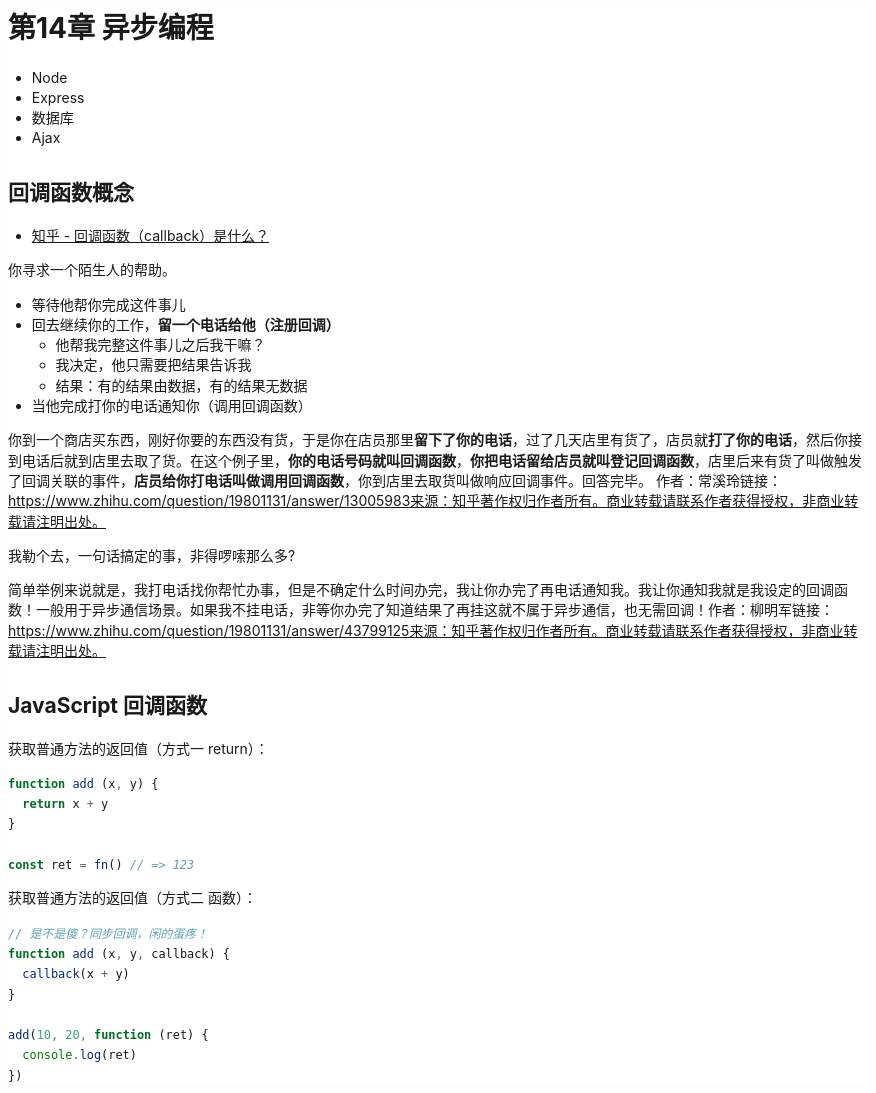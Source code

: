 # 第14章 异步编程

- Node
- Express
- 数据库
- Ajax

## 回调函数概念

- [知乎 - 回调函数（callback）是什么？](https://www.zhihu.com/question/19801131)

你寻求一个陌生人的帮助。

- 等待他帮你完成这件事儿
- 回去继续你的工作，**留一个电话给他（注册回调）**
  - 他帮我完整这件事儿之后我干嘛？
  - 我决定，他只需要把结果告诉我
  - 结果：有的结果由数据，有的结果无数据
- 当他完成打你的电话通知你（调用回调函数）

你到一个商店买东西，刚好你要的东西没有货，于是你在店员那里**留下了你的电话**，过了几天店里有货了，店员就**打了你的电话**，然后你接到电话后就到店里去取了货。在这个例子里，**你的电话号码就叫回调函数**，**你把电话留给店员就叫登记回调函数**，店里后来有货了叫做触发了回调关联的事件，**店员给你打电话叫做调用回调函数**，你到店里去取货叫做响应回调事件。回答完毕。 作者：常溪玲链接：https://www.zhihu.com/question/19801131/answer/13005983来源：知乎著作权归作者所有。商业转载请联系作者获得授权，非商业转载请注明出处。

我勒个去，一句话搞定的事，非得啰嗦那么多?

简单举例来说就是，我打电话找你帮忙办事，但是不确定什么时间办完，我让你办完了再电话通知我。我让你通知我就是我设定的回调函数！一般用于异步通信场景。如果我不挂电话，非等你办完了知道结果了再挂这就不属于异步通信，也无需回调！作者：柳明军链接：https://www.zhihu.com/question/19801131/answer/43799125来源：知乎著作权归作者所有。商业转载请联系作者获得授权，非商业转载请注明出处。

## JavaScript 回调函数

获取普通方法的返回值（方式一 return）：

```javascript
function add (x, y) {
  return x + y
}

const ret = fn() // => 123
```

获取普通方法的返回值（方式二 函数）：

```javascript
// 是不是傻？同步回调，闲的蛋疼！
function add (x, y, callback) {
  callback(x + y)
}

add(10, 20, function (ret) {
  console.log(ret)
})
```
